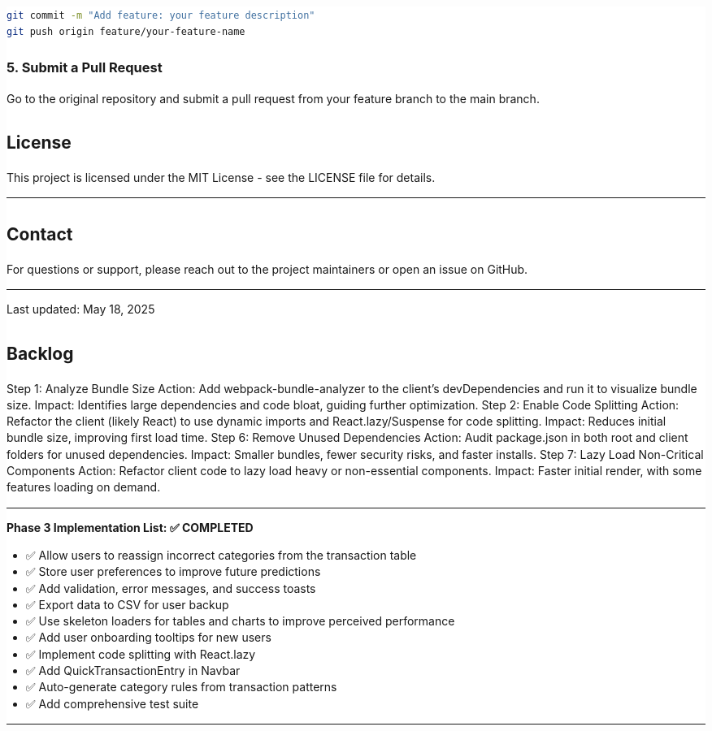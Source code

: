 ```bash
git commit -m "Add feature: your feature description"
git push origin feature/your-feature-name
```

### 5. Submit a Pull Request

Go to the original repository and submit a pull request from your feature branch to the main branch.

## License

This project is licensed under the MIT License - see the LICENSE file for details.

---

## Contact

For questions or support, please reach out to the project maintainers or open an issue on GitHub.

---

Last updated: May 18, 2025

## Backlog

Step 1: Analyze Bundle Size
Action: Add webpack-bundle-analyzer to the client’s devDependencies and run it to visualize bundle size.
Impact: Identifies large dependencies and code bloat, guiding further optimization.
Step 2: Enable Code Splitting
Action: Refactor the client (likely React) to use dynamic imports and React.lazy/Suspense for code splitting.
Impact: Reduces initial bundle size, improving first load time.
Step 6: Remove Unused Dependencies
Action: Audit package.json in both root and client folders for unused dependencies.
Impact: Smaller bundles, fewer security risks, and faster installs.
Step 7: Lazy Load Non-Critical Components
Action: Refactor client code to lazy load heavy or non-essential components.
Impact: Faster initial render, with some features loading on demand.

---
**Phase 3 Implementation List: ✅ COMPLETED**
- ✅ Allow users to reassign incorrect categories from the transaction table
- ✅ Store user preferences to improve future predictions
- ✅ Add validation, error messages, and success toasts
- ✅ Export data to CSV for user backup
- ✅ Use skeleton loaders for tables and charts to improve perceived performance
- ✅ Add user onboarding tooltips for new users
- ✅ Implement code splitting with React.lazy
- ✅ Add QuickTransactionEntry in Navbar
- ✅ Auto-generate category rules from transaction patterns
- ✅ Add comprehensive test suite

---